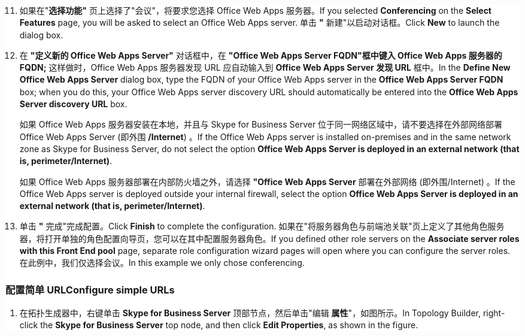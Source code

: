 11. <span data-ttu-id="f1418-232">如果在"**选择功能"** 页上选择了"会议"，将要求您选择 Office Web Apps 服务器。</span><span class="sxs-lookup"><span data-stu-id="f1418-232">If you selected **Conferencing** on the **Select Features** page, you will be asked to select an Office Web Apps server.</span></span> <span data-ttu-id="f1418-233">单击 **"** 新建"以启动对话框。</span><span class="sxs-lookup"><span data-stu-id="f1418-233">Click **New** to launch the dialog box.</span></span>
    
12. <span data-ttu-id="f1418-234">在 **"定义新的 Office Web Apps Server"** 对话框中，在 **"Office Web Apps Server FQDN"框中键入 Office Web Apps 服务器的 FQDN;** 这样做时，Office Web Apps 服务器发现 URL 应自动输入到 **Office Web Apps Server 发现 URL** 框中。</span><span class="sxs-lookup"><span data-stu-id="f1418-234">In the **Define New Office Web Apps Server** dialog box, type the FQDN of your Office Web Apps server in the **Office Web Apps Server FQDN** box; when you do this, your Office Web Apps server discovery URL should automatically be entered into the **Office Web Apps Server discovery URL** box.</span></span>
    
    <span data-ttu-id="f1418-235">如果 Office Web Apps 服务器安装在本地，并且与 Skype for Business Server 位于同一网络区域中，请不要选择在外部网络部署 Office Web Apps Server (即外围 **/Internet**) 。</span><span class="sxs-lookup"><span data-stu-id="f1418-235">If the Office Web Apps server is installed on-premises and in the same network zone as Skype for Business Server, do not select the option **Office Web Apps Server is deployed in an external network (that is, perimeter/Internet)**.</span></span>
    
    <span data-ttu-id="f1418-236">如果 Office Web Apps 服务器部署在内部防火墙之外，请选择 **"Office Web Apps Server** 部署在外部网络 (即外围/Internet) 。</span><span class="sxs-lookup"><span data-stu-id="f1418-236">If the Office Web Apps server is deployed outside your internal firewall, select the option **Office Web Apps Server is deployed in an external network (that is, perimeter/Internet)**.</span></span>
    
13. <span data-ttu-id="f1418-237">单击 **"** 完成"完成配置。</span><span class="sxs-lookup"><span data-stu-id="f1418-237">Click **Finish** to complete the configuration.</span></span> <span data-ttu-id="f1418-238">如果在"将服务器角色与前端池关联"页上定义了其他角色服务器，将打开单独的角色配置向导页，您可以在其中配置服务器角色。</span><span class="sxs-lookup"><span data-stu-id="f1418-238">If you defined other role servers on the **Associate server roles with this Front End pool** page, separate role configuration wizard pages will open where you can configure the server roles.</span></span> <span data-ttu-id="f1418-239">在此例中，我们仅选择会议。</span><span class="sxs-lookup"><span data-stu-id="f1418-239">In this example we only chose conferencing.</span></span>
    
### <a name="configure-simple-urls"></a><span data-ttu-id="f1418-240">配置简单 URL</span><span class="sxs-lookup"><span data-stu-id="f1418-240">Configure simple URLs</span></span>

1. <span data-ttu-id="f1418-241">在拓扑生成器中，右键单击 **Skype for Business Server** 顶部节点，然后单击"编辑 **属性**"，如图所示。</span><span class="sxs-lookup"><span data-stu-id="f1418-241">In Topology Builder, right-click the **Skype for Business Server** top node, and then click **Edit Properties**, as shown in the figure.</span></span>
    